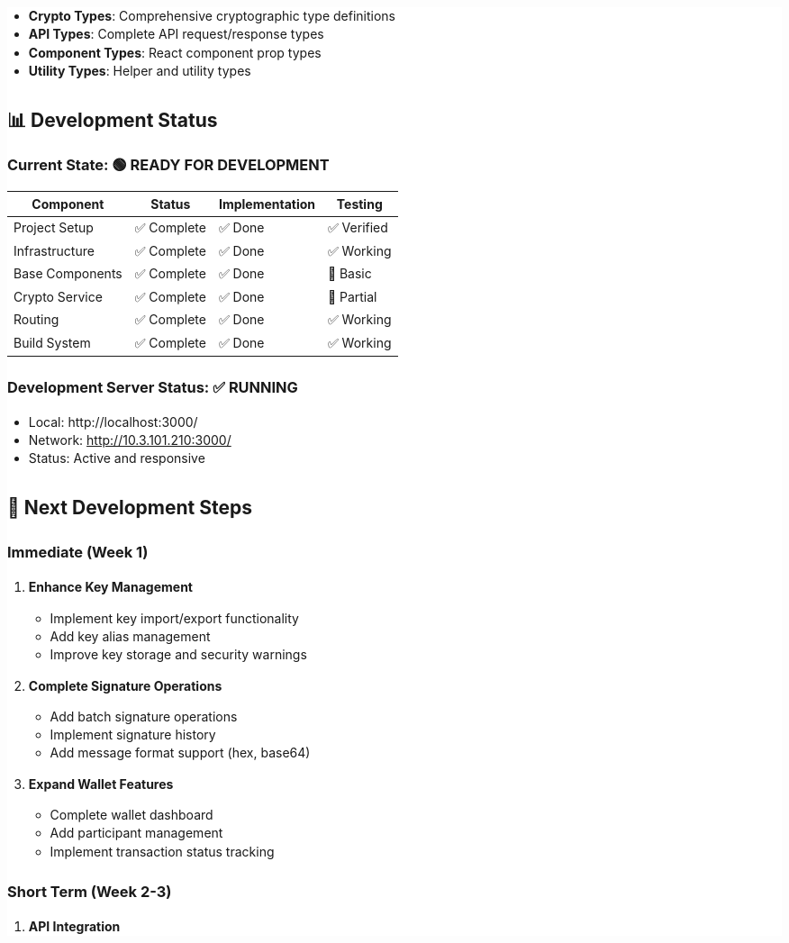 - **Crypto Types**: Comprehensive cryptographic type definitions
- **API Types**: Complete API request/response types
- **Component Types**: React component prop types
- **Utility Types**: Helper and utility types

## 📊 Development Status

### Current State: 🟢 **READY FOR DEVELOPMENT**

| Component       | Status      | Implementation | Testing     |
| --------------- | ----------- | -------------- | ----------- |
| Project Setup   | ✅ Complete | ✅ Done        | ✅ Verified |
| Infrastructure  | ✅ Complete | ✅ Done        | ✅ Working  |
| Base Components | ✅ Complete | ✅ Done        | 🔄 Basic    |
| Crypto Service  | ✅ Complete | ✅ Done        | 🔄 Partial  |
| Routing         | ✅ Complete | ✅ Done        | ✅ Working  |
| Build System    | ✅ Complete | ✅ Done        | ✅ Working  |

### Development Server Status: ✅ **RUNNING**

- Local: http://localhost:3000/
- Network: http://10.3.101.210:3000/
- Status: Active and responsive

## 🎯 Next Development Steps

### Immediate (Week 1)

1. **Enhance Key Management**

   - Implement key import/export functionality
   - Add key alias management
   - Improve key storage and security warnings

2. **Complete Signature Operations**

   - Add batch signature operations
   - Implement signature history
   - Add message format support (hex, base64)

3. **Expand Wallet Features**
   - Complete wallet dashboard
   - Add participant management
   - Implement transaction status tracking

### Short Term (Week 2-3)

1. **API Integration**
